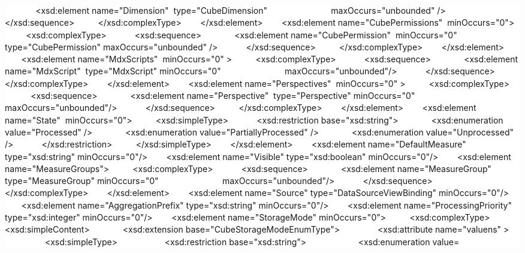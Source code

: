              &lt;xsd:element name=&quot;Dimension&quot;  type=&quot;CubeDimension&quot;
                          maxOccurs=&quot;unbounded&quot; /&gt;
           &lt;/xsd:sequence&gt;
         &lt;/xsd:complexType&gt;
       &lt;/xsd:element&gt;
       &lt;xsd:element name=&quot;CubePermissions&quot;  minOccurs=&quot;0&quot;&gt;
         &lt;xsd:complexType&gt;
           &lt;xsd:sequence&gt;
             &lt;xsd:element name=&quot;CubePermission&quot;  minOccurs=&quot;0&quot;
                          type=&quot;CubePermission&quot; maxOccurs=&quot;unbounded&quot; /&gt;
           &lt;/xsd:sequence&gt;
         &lt;/xsd:complexType&gt;
       &lt;/xsd:element&gt;
       &lt;xsd:element name=&quot;MdxScripts&quot;  minOccurs=&quot;0&quot; &gt;
         &lt;xsd:complexType&gt;
           &lt;xsd:sequence&gt;
             &lt;xsd:element name=&quot;MdxScript&quot;  type=&quot;MdxScript&quot; minOccurs=&quot;0&quot;
                          maxOccurs=&quot;unbounded&quot;/&gt;
           &lt;/xsd:sequence&gt;
         &lt;/xsd:complexType&gt;
       &lt;/xsd:element&gt;
       &lt;xsd:element name=&quot;Perspectives&quot;  minOccurs=&quot;0&quot; &gt;
         &lt;xsd:complexType&gt;
           &lt;xsd:sequence&gt;
             &lt;xsd:element name=&quot;Perspective&quot;  type=&quot;Perspective&quot; minOccurs=&quot;0&quot;
                          maxOccurs=&quot;unbounded&quot;/&gt;
           &lt;/xsd:sequence&gt;
         &lt;/xsd:complexType&gt;
       &lt;/xsd:element&gt;
       &lt;xsd:element name=&quot;State&quot;  minOccurs=&quot;0&quot;&gt;
         &lt;xsd:simpleType&gt;
           &lt;xsd:restriction base=&quot;xsd:string&quot;&gt;
             &lt;xsd:enumeration value=&quot;Processed&quot; /&gt;
             &lt;xsd:enumeration value=&quot;PartiallyProcessed&quot; /&gt;
             &lt;xsd:enumeration value=&quot;Unprocessed&quot; /&gt;
           &lt;/xsd:restriction&gt;
         &lt;/xsd:simpleType&gt;
       &lt;/xsd:element&gt;
       &lt;xsd:element name=&quot;DefaultMeasure&quot; type=&quot;xsd:string&quot; minOccurs=&quot;0&quot;/&gt;
       &lt;xsd:element name=&quot;Visible&quot; type=&quot;xsd:boolean&quot; minOccurs=&quot;0&quot;/&gt;
       &lt;xsd:element name=&quot;MeasureGroups&quot;&gt;
         &lt;xsd:complexType&gt;
           &lt;xsd:sequence&gt;
             &lt;xsd:element name=&quot;MeasureGroup&quot;  type=&quot;MeasureGroup&quot; minOccurs=&quot;0&quot;
                          maxOccurs=&quot;unbounded&quot;/&gt;
           &lt;/xsd:sequence&gt;
         &lt;/xsd:complexType&gt;
       &lt;/xsd:element&gt;
       &lt;xsd:element name=&quot;Source&quot; type=&quot;DataSourceViewBinding&quot; minOccurs=&quot;0&quot;/&gt;
       &lt;xsd:element name=&quot;AggregationPrefix&quot; type=&quot;xsd:string&quot; minOccurs=&quot;0&quot;/&gt;
       &lt;xsd:element name=&quot;ProcessingPriority&quot; type=&quot;xsd:integer&quot; minOccurs=&quot;0&quot;/&gt;
       &lt;xsd:element name=&quot;StorageMode&quot; minOccurs=&quot;0&quot;&gt;
         &lt;xsd:complexType&gt;
           &lt;xsd:simpleContent&gt;
             &lt;xsd:extension base=&quot;CubeStorageModeEnumType&quot;&gt;
               &lt;xsd:attribute name=&quot;valuens&quot; &gt;
                 &lt;xsd:simpleType&gt;
                   &lt;xsd:restriction base=&quot;xsd:string&quot;&gt;
                     &lt;xsd:enumeration value=